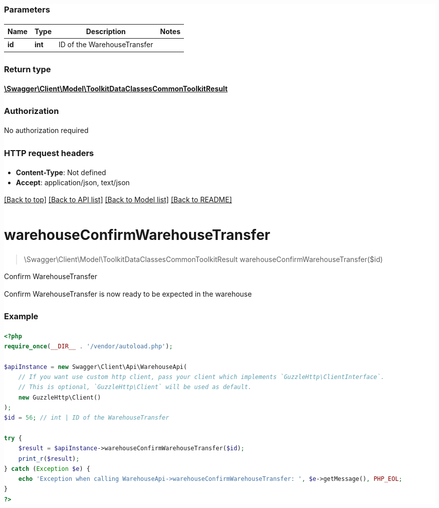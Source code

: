 ### Parameters

Name | Type | Description  | Notes
------------- | ------------- | ------------- | -------------
 **id** | **int**| ID of the WarehouseTransfer |

### Return type

[**\Swagger\Client\Model\ToolkitDataClassesCommonToolkitResult**](../Model/ToolkitDataClassesCommonToolkitResult.md)

### Authorization

No authorization required

### HTTP request headers

 - **Content-Type**: Not defined
 - **Accept**: application/json, text/json

[[Back to top]](#) [[Back to API list]](../../README.md#documentation-for-api-endpoints) [[Back to Model list]](../../README.md#documentation-for-models) [[Back to README]](../../README.md)

# **warehouseConfirmWarehouseTransfer**
> \Swagger\Client\Model\ToolkitDataClassesCommonToolkitResult warehouseConfirmWarehouseTransfer($id)

Confirm WarehouseTransfer

Confirm WarehouseTransfer is now ready to be expected in the warehouse

### Example
```php
<?php
require_once(__DIR__ . '/vendor/autoload.php');

$apiInstance = new Swagger\Client\Api\WarehouseApi(
    // If you want use custom http client, pass your client which implements `GuzzleHttp\ClientInterface`.
    // This is optional, `GuzzleHttp\Client` will be used as default.
    new GuzzleHttp\Client()
);
$id = 56; // int | ID of the WarehouseTransfer

try {
    $result = $apiInstance->warehouseConfirmWarehouseTransfer($id);
    print_r($result);
} catch (Exception $e) {
    echo 'Exception when calling WarehouseApi->warehouseConfirmWarehouseTransfer: ', $e->getMessage(), PHP_EOL;
}
?>
```
